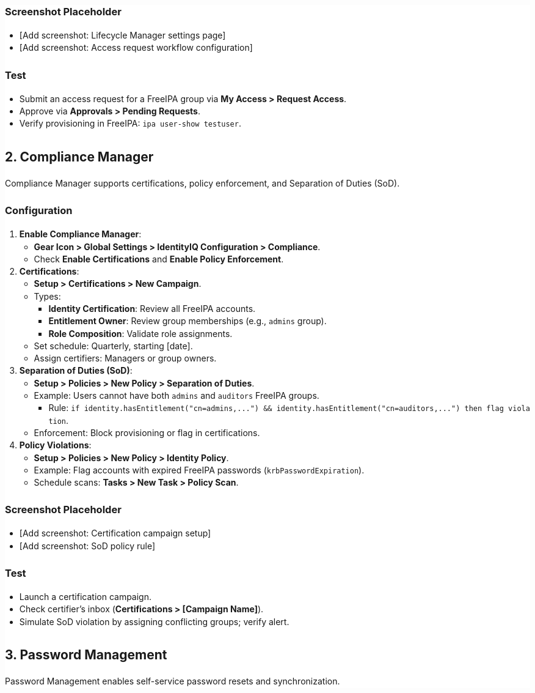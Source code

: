 
### Screenshot Placeholder
- [Add screenshot: Lifecycle Manager settings page]
- [Add screenshot: Access request workflow configuration]

### Test
- Submit an access request for a FreeIPA group via **My Access > Request Access**.
- Approve via **Approvals > Pending Requests**.
- Verify provisioning in FreeIPA: `ipa user-show testuser`.

## 2. Compliance Manager

Compliance Manager supports certifications, policy enforcement, and Separation of Duties (SoD).

### Configuration
1. **Enable Compliance Manager**:
   - **Gear Icon > Global Settings > IdentityIQ Configuration > Compliance**.
   - Check **Enable Certifications** and **Enable Policy Enforcement**.
2. **Certifications**:
   - **Setup > Certifications > New Campaign**.
   - Types:
     - **Identity Certification**: Review all FreeIPA accounts.
     - **Entitlement Owner**: Review group memberships (e.g., `admins` group).
     - **Role Composition**: Validate role assignments.
   - Set schedule: Quarterly, starting [date].
   - Assign certifiers: Managers or group owners.
3. **Separation of Duties (SoD)**:
   - **Setup > Policies > New Policy > Separation of Duties**.
   - Example: Users cannot have both `admins` and `auditors` FreeIPA groups.
     - Rule: `if identity.hasEntitlement("cn=admins,...") && identity.hasEntitlement("cn=auditors,...") then flag violation`.
   - Enforcement: Block provisioning or flag in certifications.
4. **Policy Violations**:
   - **Setup > Policies > New Policy > Identity Policy**.
   - Example: Flag accounts with expired FreeIPA passwords (`krbPasswordExpiration`).
   - Schedule scans: **Tasks > New Task > Policy Scan**.

### Screenshot Placeholder
- [Add screenshot: Certification campaign setup]
- [Add screenshot: SoD policy rule]

### Test
- Launch a certification campaign.
- Check certifier’s inbox (**Certifications > [Campaign Name]**).
- Simulate SoD violation by assigning conflicting groups; verify alert.

## 3. Password Management

Password Management enables self-service password resets and synchronization.
